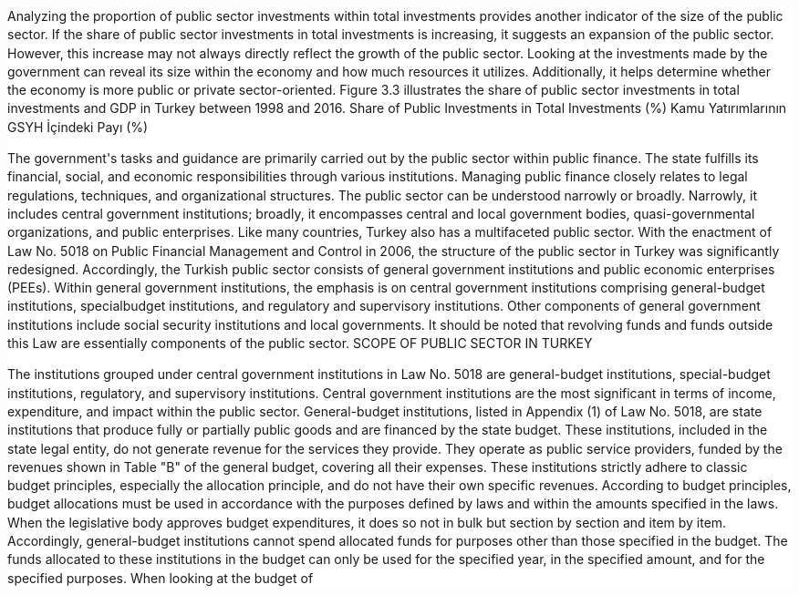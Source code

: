 Analyzing the proportion of public sector investments within total investments provides another indicator
of the size of the public sector. If the share of public sector investments in total investments is increasing,
it suggests an expansion of the public sector. However, this increase may not always directly reflect the
growth of the public sector. Looking at the investments made by the government can reveal its size within
the economy and how much resources it utilizes. Additionally, it helps determine whether the economy is
more public or private sector-oriented. Figure 3.3 illustrates the share of public sector investments in total
investments and GDP in Turkey between 1998 and 2016.
Share of Public Investments in Total Investments (%)
Kamu Yatırımlarının GSYH İçindeki Payı (%)

The government's tasks and guidance are primarily carried out by the public sector within public finance.
The state fulfills its financial, social, and economic responsibilities through various institutions. Managing
public finance closely relates to legal regulations, techniques, and organizational structures. The public
sector can be understood narrowly or broadly. Narrowly, it includes central government institutions;
broadly, it encompasses central and local government bodies, quasi-governmental organizations, and
public enterprises. Like many countries, Turkey also has a multifaceted public sector. With the enactment
of Law No. 5018 on Public Financial Management and Control in 2006, the structure of the public sector in
Turkey was significantly redesigned. Accordingly, the Turkish public sector consists of general
government institutions and public economic enterprises (PEEs). Within general government institutions,
the emphasis is on central government institutions comprising general-budget institutions, specialbudget institutions, and regulatory and supervisory institutions. Other components of general
government institutions include social security institutions and local governments. It should be noted
that revolving funds and funds outside this Law are essentially components of the public sector.
SCOPE OF PUBLIC SECTOR IN TURKEY

The institutions grouped under central government institutions in Law No. 5018 are general-budget
institutions, special-budget institutions, regulatory, and supervisory institutions. Central government
institutions are the most significant in terms of income, expenditure, and impact within the public sector.
General-budget institutions, listed in Appendix (1) of Law No. 5018, are state institutions that produce
fully or partially public goods and are financed by the state budget. These institutions, included in the
state legal entity, do not generate revenue for the services they provide. They operate as public service
providers, funded by the revenues shown in Table "B" of the general budget, covering all their expenses.
These institutions strictly adhere to classic budget principles, especially the allocation principle, and do
not have their own specific revenues. According to budget principles, budget allocations must be used in
accordance with the purposes defined by laws and within the amounts specified in the laws. When the
legislative body approves budget expenditures, it does so not in bulk but section by section and item by
item. Accordingly, general-budget institutions cannot spend allocated funds for purposes other than
those specified in the budget. The funds allocated to these institutions in the budget can only be used for
the specified year, in the specified amount, and for the specified purposes. When looking at the budget of